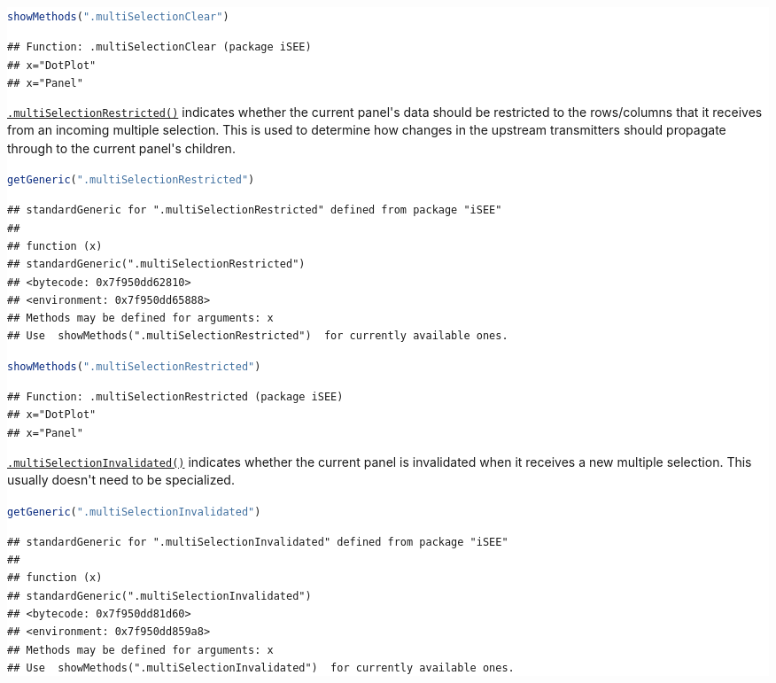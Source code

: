 ```r
showMethods(".multiSelectionClear")
```

```
## Function: .multiSelectionClear (package iSEE)
## x="DotPlot"
## x="Panel"
```

[`.multiSelectionRestricted()`](https://isee.github.io/iSEE/reference/multi-select-generics.html) indicates whether the current panel's data should be restricted to the rows/columns that it receives from an incoming multiple selection.
This is used to determine how changes in the upstream transmitters should propagate through to the current panel's children.


```r
getGeneric(".multiSelectionRestricted")
```

```
## standardGeneric for ".multiSelectionRestricted" defined from package "iSEE"
## 
## function (x) 
## standardGeneric(".multiSelectionRestricted")
## <bytecode: 0x7f950dd62810>
## <environment: 0x7f950dd65888>
## Methods may be defined for arguments: x
## Use  showMethods(".multiSelectionRestricted")  for currently available ones.
```

```r
showMethods(".multiSelectionRestricted")
```

```
## Function: .multiSelectionRestricted (package iSEE)
## x="DotPlot"
## x="Panel"
```

[`.multiSelectionInvalidated()`](https://isee.github.io/iSEE/reference/multi-select-generics.html) indicates whether the current panel is invalidated when it receives a new multiple selection.
This usually doesn't need to be specialized.


```r
getGeneric(".multiSelectionInvalidated")
```

```
## standardGeneric for ".multiSelectionInvalidated" defined from package "iSEE"
## 
## function (x) 
## standardGeneric(".multiSelectionInvalidated")
## <bytecode: 0x7f950dd81d60>
## <environment: 0x7f950dd859a8>
## Methods may be defined for arguments: x
## Use  showMethods(".multiSelectionInvalidated")  for currently available ones.
```
